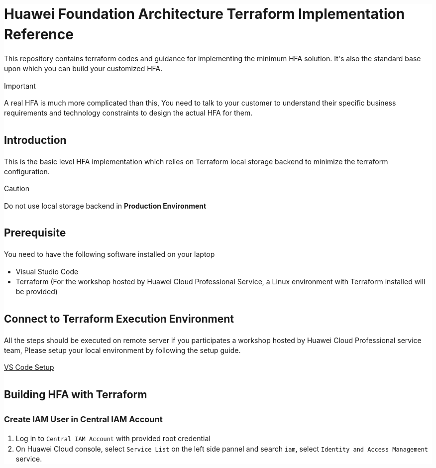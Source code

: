 # Huawei Foundation Architecture Terraform Implementation Reference

This repository contains terraform codes and guidance for implementing the minimum HFA solution. It's also the standard base upon which you can build your customized HFA.

> [!IMPORTANT]
> A real HFA is much more complicated than this, You need to talk to your customer to understand their specific business requirements and technology constraints to design the actual HFA for them.  

## Introduction
This is the basic level HFA implementation which relies on Terraform local storage backend to minimize the terraform configuration.

> [!CAUTION]
> Do not use local storage backend in **Production Environment**

## Prerequisite

You need to have the following software installed on your laptop     
* Visual Studio Code
* Terraform (For the workshop hosted by Huawei Cloud Professional Service, a Linux environment with Terraform installed will be provided)

## Connect to Terraform Execution Environment
All the steps should be executed on remote server if you participates a workshop hosted by Huawei Cloud Professional service team, Please setup your local environment by following the setup guide.

[VS Code Setup](./vscode_remote_server.md)

## Building HFA with Terraform

### Create IAM User in Central IAM Account
1. Log in to `Central IAM Account` with provided root credential 
2. On Huawei Cloud console, select `Service List` on the left side pannel and search `iam`, select `Identity and Access Management` service.  